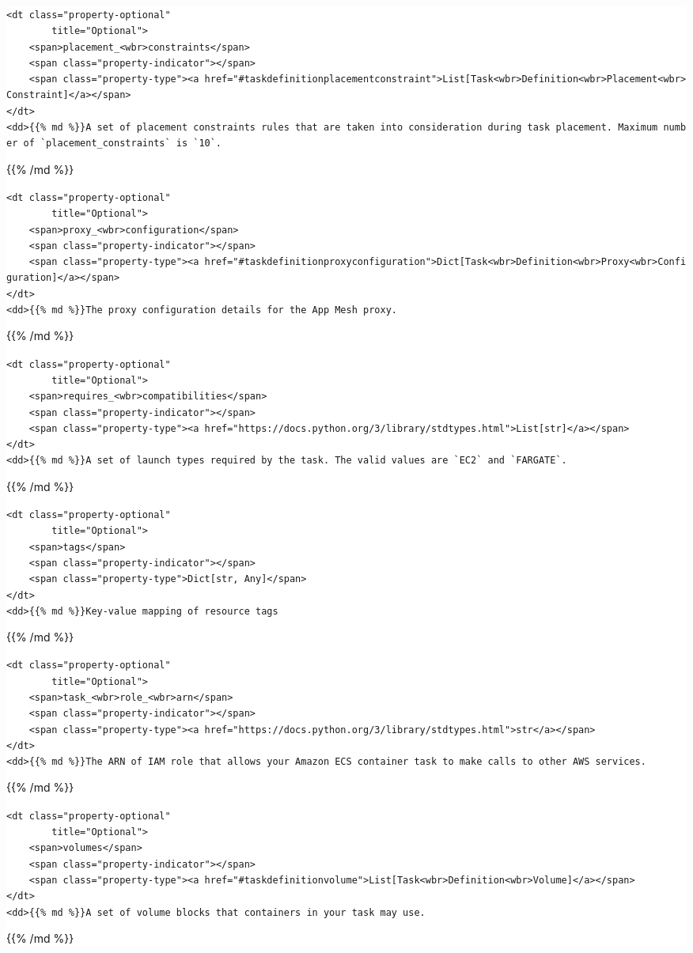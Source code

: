     <dt class="property-optional"
            title="Optional">
        <span>placement_<wbr>constraints</span>
        <span class="property-indicator"></span>
        <span class="property-type"><a href="#taskdefinitionplacementconstraint">List[Task<wbr>Definition<wbr>Placement<wbr>Constraint]</a></span>
    </dt>
    <dd>{{% md %}}A set of placement constraints rules that are taken into consideration during task placement. Maximum number of `placement_constraints` is `10`.
{{% /md %}}</dd>

    <dt class="property-optional"
            title="Optional">
        <span>proxy_<wbr>configuration</span>
        <span class="property-indicator"></span>
        <span class="property-type"><a href="#taskdefinitionproxyconfiguration">Dict[Task<wbr>Definition<wbr>Proxy<wbr>Configuration]</a></span>
    </dt>
    <dd>{{% md %}}The proxy configuration details for the App Mesh proxy.
{{% /md %}}</dd>

    <dt class="property-optional"
            title="Optional">
        <span>requires_<wbr>compatibilities</span>
        <span class="property-indicator"></span>
        <span class="property-type"><a href="https://docs.python.org/3/library/stdtypes.html">List[str]</a></span>
    </dt>
    <dd>{{% md %}}A set of launch types required by the task. The valid values are `EC2` and `FARGATE`.
{{% /md %}}</dd>

    <dt class="property-optional"
            title="Optional">
        <span>tags</span>
        <span class="property-indicator"></span>
        <span class="property-type">Dict[str, Any]</span>
    </dt>
    <dd>{{% md %}}Key-value mapping of resource tags
{{% /md %}}</dd>

    <dt class="property-optional"
            title="Optional">
        <span>task_<wbr>role_<wbr>arn</span>
        <span class="property-indicator"></span>
        <span class="property-type"><a href="https://docs.python.org/3/library/stdtypes.html">str</a></span>
    </dt>
    <dd>{{% md %}}The ARN of IAM role that allows your Amazon ECS container task to make calls to other AWS services.
{{% /md %}}</dd>

    <dt class="property-optional"
            title="Optional">
        <span>volumes</span>
        <span class="property-indicator"></span>
        <span class="property-type"><a href="#taskdefinitionvolume">List[Task<wbr>Definition<wbr>Volume]</a></span>
    </dt>
    <dd>{{% md %}}A set of volume blocks that containers in your task may use.
{{% /md %}}</dd>
